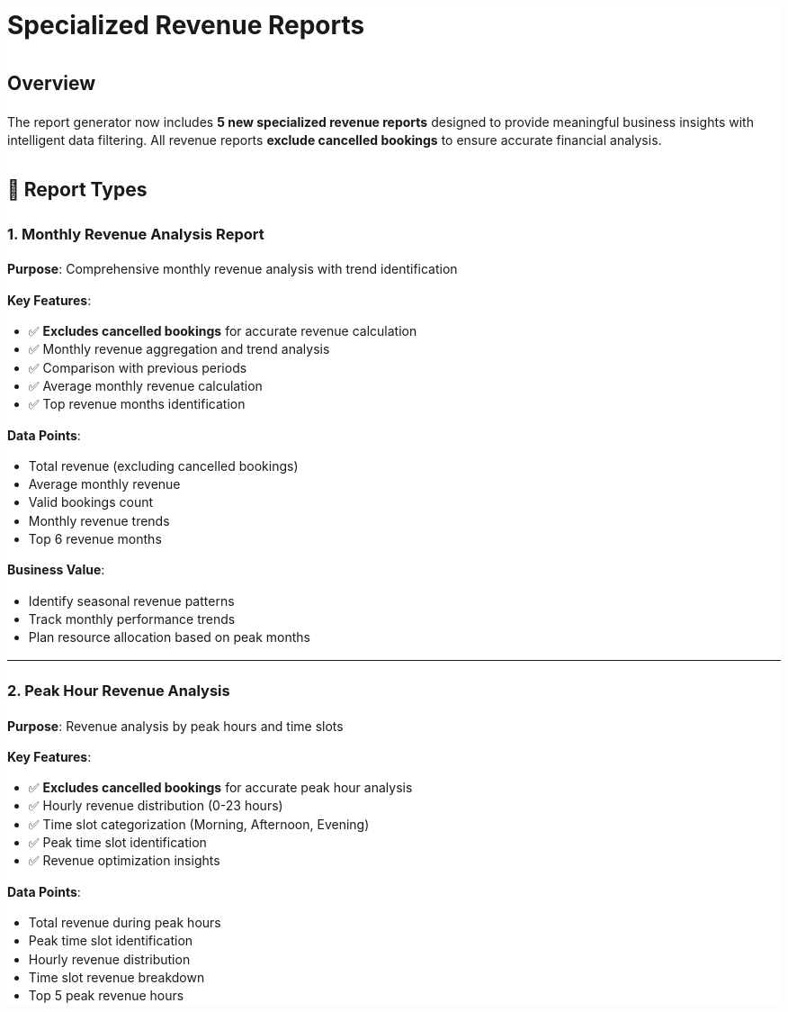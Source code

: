 # Specialized Revenue Reports

## Overview

The report generator now includes **5 new specialized revenue reports** designed to provide meaningful business insights with intelligent data filtering. All revenue reports **exclude cancelled bookings** to ensure accurate financial analysis.

## 🎯 **Report Types**

### 1. **Monthly Revenue Analysis Report**
**Purpose**: Comprehensive monthly revenue analysis with trend identification

**Key Features**:
- ✅ **Excludes cancelled bookings** for accurate revenue calculation
- ✅ Monthly revenue aggregation and trend analysis
- ✅ Comparison with previous periods
- ✅ Average monthly revenue calculation
- ✅ Top revenue months identification

**Data Points**:
- Total revenue (excluding cancelled bookings)
- Average monthly revenue
- Valid bookings count
- Monthly revenue trends
- Top 6 revenue months

**Business Value**:
- Identify seasonal revenue patterns
- Track monthly performance trends
- Plan resource allocation based on peak months

---

### 2. **Peak Hour Revenue Analysis**
**Purpose**: Revenue analysis by peak hours and time slots

**Key Features**:
- ✅ **Excludes cancelled bookings** for accurate peak hour analysis
- ✅ Hourly revenue distribution (0-23 hours)
- ✅ Time slot categorization (Morning, Afternoon, Evening)
- ✅ Peak time slot identification
- ✅ Revenue optimization insights

**Data Points**:
- Total revenue during peak hours
- Peak time slot identification
- Hourly revenue distribution
- Time slot revenue breakdown
- Top 5 peak revenue hours
